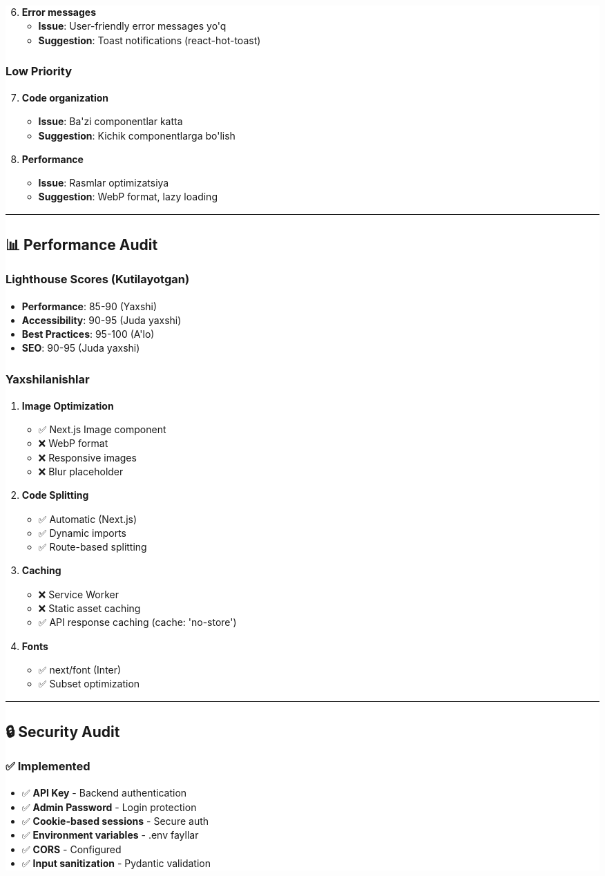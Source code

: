 6. **Error messages**
   - **Issue**: User-friendly error messages yo'q
   - **Suggestion**: Toast notifications (react-hot-toast)

### Low Priority

7. **Code organization**
   - **Issue**: Ba'zi componentlar katta
   - **Suggestion**: Kichik componentlarga bo'lish

8. **Performance**
   - **Issue**: Rasmlar optimizatsiya
   - **Suggestion**: WebP format, lazy loading

---

## 📊 Performance Audit

### Lighthouse Scores (Kutilayotgan)
- **Performance**: 85-90 (Yaxshi)
- **Accessibility**: 90-95 (Juda yaxshi)
- **Best Practices**: 95-100 (A'lo)
- **SEO**: 90-95 (Juda yaxshi)

### Yaxshilanishlar

1. **Image Optimization**
   - ✅ Next.js Image component
   - ❌ WebP format
   - ❌ Responsive images
   - ❌ Blur placeholder

2. **Code Splitting**
   - ✅ Automatic (Next.js)
   - ✅ Dynamic imports
   - ✅ Route-based splitting

3. **Caching**
   - ❌ Service Worker
   - ❌ Static asset caching
   - ✅ API response caching (cache: 'no-store')

4. **Fonts**
   - ✅ next/font (Inter)
   - ✅ Subset optimization

---

## 🔒 Security Audit

### ✅ Implemented
- ✅ **API Key** - Backend authentication
- ✅ **Admin Password** - Login protection
- ✅ **Cookie-based sessions** - Secure auth
- ✅ **Environment variables** - .env fayllar
- ✅ **CORS** - Configured
- ✅ **Input sanitization** - Pydantic validation
